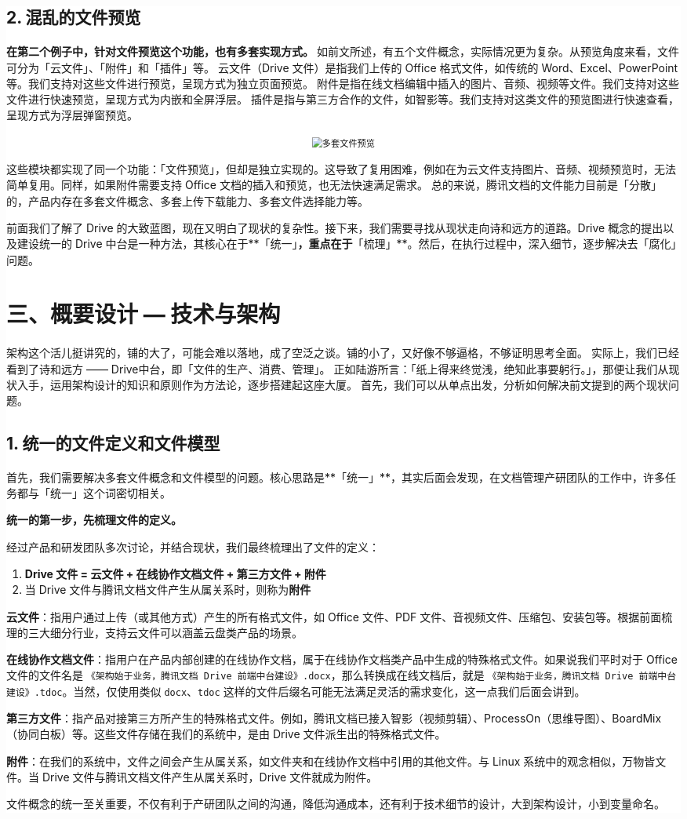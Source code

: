 

## 2. 混乱的文件预览

**在第二个例子中，针对文件预览这个功能，也有多套实现方式。**
如前文所述，有五个文件概念，实际情况更为复杂。从预览角度来看，文件可分为「云文件」、「附件」和「插件」等。
云文件（Drive 文件）是指我们上传的 Office 格式文件，如传统的 Word、Excel、PowerPoint 等。我们支持对这些文件进行预览，呈现方式为独立页面预览。
附件是指在线文档编辑中插入的图片、音频、视频等文件。我们支持对这些文件进行快速预览，呈现方式为内嵌和全屏浮层。
插件是指与第三方合作的文件，如智影等。我们支持对这类文件的预览图进行快速查看，呈现方式为浮层弹窗预览。

<p align="center">
	<img src="https://bluesun-1252625244.cos.ap-guangzhou.myqcloud.com/img/202308171552496.png" alt="多套文件预览" style="zoom:80%;" />
</p>

这些模块都实现了同一个功能：「文件预览」，但却是独立实现的。这导致了复用困难，例如在为云文件支持图片、音频、视频预览时，无法简单复用。同样，如果附件需要支持 Office 文档的插入和预览，也无法快速满足需求。
总的来说，腾讯文档的文件能力目前是「分散」的，产品内存在多套文件概念、多套上传下载能力、多套文件选择能力等。

前面我们了解了 Drive 的大致蓝图，现在又明白了现状的复杂性。接下来，我们需要寻找从现状走向诗和远方的道路。Drive 概念的提出以及建设统一的 Drive 中台是一种方法，其核心在于**「统一」**，重点在于**「梳理」**。然后，在执行过程中，深入细节，逐步解决去「腐化」问题。



# 三、概要设计 — 技术与架构

架构这个活儿挺讲究的，铺的大了，可能会难以落地，成了空泛之谈。铺的小了，又好像不够逼格，不够证明思考全面。
实际上，我们已经看到了诗和远方 —— Drive中台，即「文件的生产、消费、管理」。
正如陆游所言：「纸上得来终觉浅，绝知此事要躬行。」，那便让我们从现状入手，运用架构设计的知识和原则作为方法论，逐步搭建起这座大厦。
首先，我们可以从单点出发，分析如何解决前文提到的两个现状问题。


## 1. 统一的文件定义和文件模型

首先，我们需要解决多套文件概念和文件模型的问题。核心思路是**「统一」**，其实后面会发现，在文档管理产研团队的工作中，许多任务都与「统一」这个词密切相关。


**统一的第一步，先梳理文件的定义。**

经过产品和研发团队多次讨论，并结合现状，我们最终梳理出了文件的定义：

1. **Drive 文件 = 云文件 + 在线协作文档文件 + 第三方文件 + 附件**
2. 当 Drive 文件与腾讯文档文件产生从属关系时，则称为**附件**

**云文件**：指用户通过上传（或其他方式）产生的所有格式文件，如 Office 文件、PDF 文件、音视频文件、压缩包、安装包等。根据前面梳理的三大细分行业，支持云文件可以涵盖云盘类产品的场景。

**在线协作文档文件**：指用户在产品内部创建的在线协作文档，属于在线协作文档类产品中生成的特殊格式文件。如果说我们平时对于 Office 文件的文件名是 `《架构始于业务，腾讯文档 Drive 前端中台建设》.docx`，那么转换成在线文档后，就是 `《架构始于业务，腾讯文档 Drive 前端中台建设》.tdoc`。当然，仅使用类似 `docx`、`tdoc` 这样的文件后缀名可能无法满足灵活的需求变化，这一点我们后面会讲到。

**第三方文件**：指产品对接第三方所产生的特殊格式文件。例如，腾讯文档已接入智影（视频剪辑）、ProcessOn（思维导图）、BoardMix（协同白板）等。这些文件存储在我们的系统中，是由 Drive 文件派生出的特殊格式文件。

**附件**：在我们的系统中，文件之间会产生从属关系，如文件夹和在线协作文档中引用的其他文件。与 Linux 系统中的观念相似，万物皆文件。当 Drive 文件与腾讯文档文件产生从属关系时，Drive 文件就成为附件。

文件概念的统一至关重要，不仅有利于产研团队之间的沟通，降低沟通成本，还有利于技术细节的设计，大到架构设计，小到变量命名。
